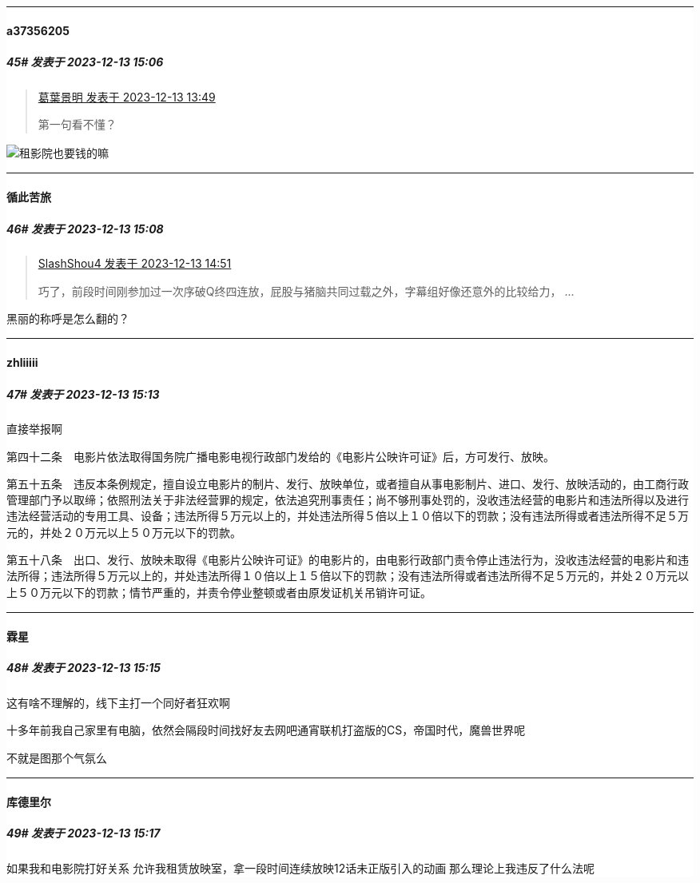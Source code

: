 *****

####  a37356205  
##### 45#       发表于 2023-12-13 15:06

<blockquote><a href="httphttps://bbs.saraba1st.com/2b/forum.php?mod=redirect&amp;goto=findpost&amp;pid=63314797&amp;ptid=2163977" target="_blank">葛葉景明 发表于 2023-12-13 13:49</a>

第一句看不懂？</blockquote>
<img src="https://static.saraba1st.com/image/smiley/face2017/245.png" referrerpolicy="no-referrer">租影院也要钱的嘛

*****

####  循此苦旅  
##### 46#       发表于 2023-12-13 15:08

<blockquote><a href="httphttps://bbs.saraba1st.com/2b/forum.php?mod=redirect&amp;goto=findpost&amp;pid=63315449&amp;ptid=2163977" target="_blank">SlashShou4 发表于 2023-12-13 14:51</a>

巧了，前段时间刚参加过一次序破Q终四连放，屁股与猪脑共同过载之外，字幕组好像还意外的比较给力， ...</blockquote>
黑丽的称呼是怎么翻的？

*****

####  zhliiiii  
##### 47#       发表于 2023-12-13 15:13

直接举报啊

第四十二条　电影片依法取得国务院广播电影电视行政部门发给的《电影片公映许可证》后，方可发行、放映。

第五十五条　违反本条例规定，擅自设立电影片的制片、发行、放映单位，或者擅自从事电影制片、进口、发行、放映活动的，由工商行政管理部门予以取缔；依照刑法关于非法经营罪的规定，依法追究刑事责任；尚不够刑事处罚的，没收违法经营的电影片和违法所得以及进行违法经营活动的专用工具、设备；违法所得５万元以上的，并处违法所得５倍以上１０倍以下的罚款；没有违法所得或者违法所得不足５万元的，并处２０万元以上５０万元以下的罚款。

第五十八条　出口、发行、放映未取得《电影片公映许可证》的电影片的，由电影行政部门责令停止违法行为，没收违法经营的电影片和违法所得；违法所得５万元以上的，并处违法所得１０倍以上１５倍以下的罚款；没有违法所得或者违法所得不足５万元的，并处２０万元以上５０万元以下的罚款；情节严重的，并责令停业整顿或者由原发证机关吊销许可证。

*****

####  霖星  
##### 48#       发表于 2023-12-13 15:15

这有啥不理解的，线下主打一个同好者狂欢啊

十多年前我自己家里有电脑，依然会隔段时间找好友去网吧通宵联机打盗版的CS，帝国时代，魔兽世界呢

不就是图那个气氛么

*****

####  库德里尔  
##### 49#       发表于 2023-12-13 15:17

如果我和电影院打好关系 允许我租赁放映室，拿一段时间连续放映12话未正版引入的动画
那么理论上我违反了什么法呢
